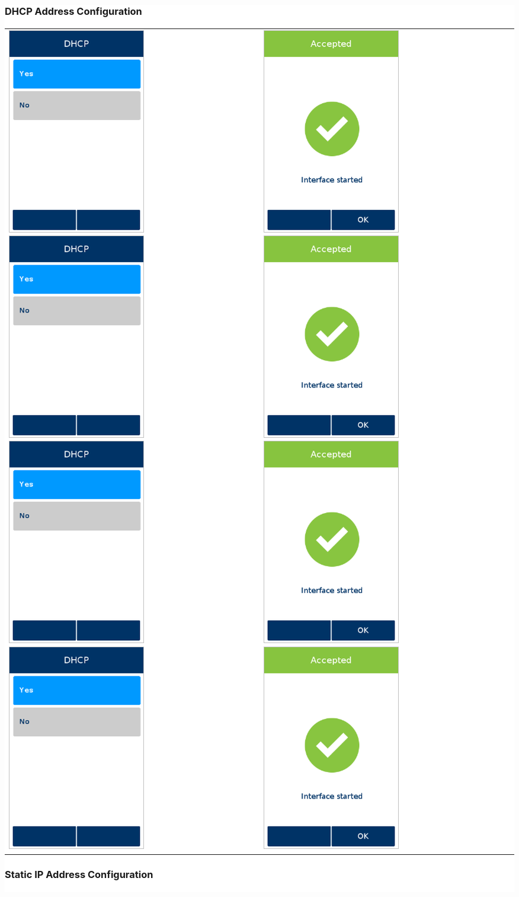 
### DHCP Address Configuration


|  |  |
|  -------- | -------- |
| ![ccp_wiz_lan_dhcp_1.png](.//ccp_wiz_lan_dhcp_1.png)![ccp_wiz_lan_dhcp_1.png](.//ccp_wiz_lan_dhcp_1.png)![ccp_wiz_lan_dhcp_1.png](.//ccp_wiz_lan_dhcp_1.png)![ccp_wiz_lan_dhcp_1.png](.//ccp_wiz_lan_dhcp_1.png) | ![ccp_wiz_lan_dhcp_2.png](.//ccp_wiz_lan_dhcp_2.png)![ccp_wiz_lan_dhcp_2.png](.//ccp_wiz_lan_dhcp_2.png)![ccp_wiz_lan_dhcp_2.png](.//ccp_wiz_lan_dhcp_2.png)![ccp_wiz_lan_dhcp_2.png](.//ccp_wiz_lan_dhcp_2.png) |





### Static IP Address Configuration


|  |  |  |  |  |  |
|  -------- | -------- | -------- | -------- | -------- | -------- |